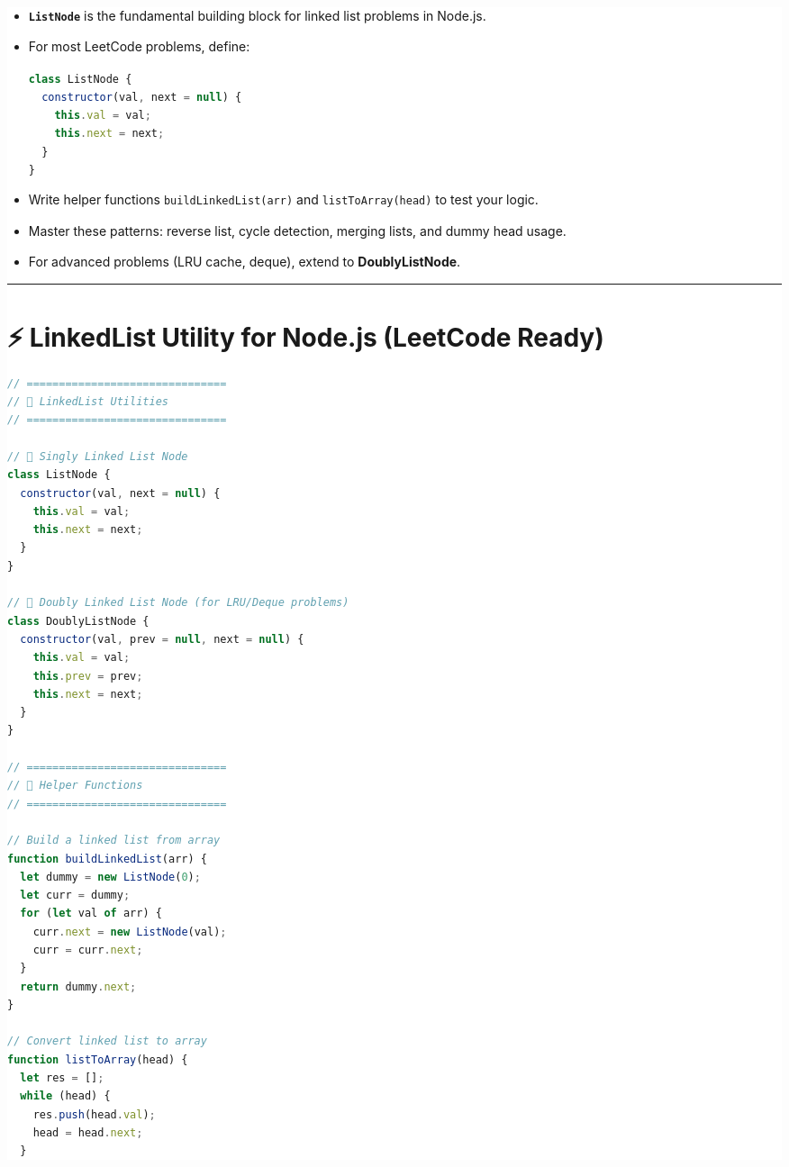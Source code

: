 * **`ListNode`** is the fundamental building block for linked list problems in Node.js.
* For most LeetCode problems, define:

  ```js
  class ListNode {
    constructor(val, next = null) {
      this.val = val;
      this.next = next;
    }
  }
  ```
* Write helper functions `buildLinkedList(arr)` and `listToArray(head)` to test your logic.
* Master these patterns: reverse list, cycle detection, merging lists, and dummy head usage.
* For advanced problems (LRU cache, deque), extend to **DoublyListNode**.

---



# ⚡ LinkedList Utility for Node.js (LeetCode Ready)

```javascript
// ===============================
// 📘 LinkedList Utilities
// ===============================

// 🔹 Singly Linked List Node
class ListNode {
  constructor(val, next = null) {
    this.val = val;
    this.next = next;
  }
}

// 🔹 Doubly Linked List Node (for LRU/Deque problems)
class DoublyListNode {
  constructor(val, prev = null, next = null) {
    this.val = val;
    this.prev = prev;
    this.next = next;
  }
}

// ===============================
// 📌 Helper Functions
// ===============================

// Build a linked list from array
function buildLinkedList(arr) {
  let dummy = new ListNode(0);
  let curr = dummy;
  for (let val of arr) {
    curr.next = new ListNode(val);
    curr = curr.next;
  }
  return dummy.next;
}

// Convert linked list to array
function listToArray(head) {
  let res = [];
  while (head) {
    res.push(head.val);
    head = head.next;
  }
```